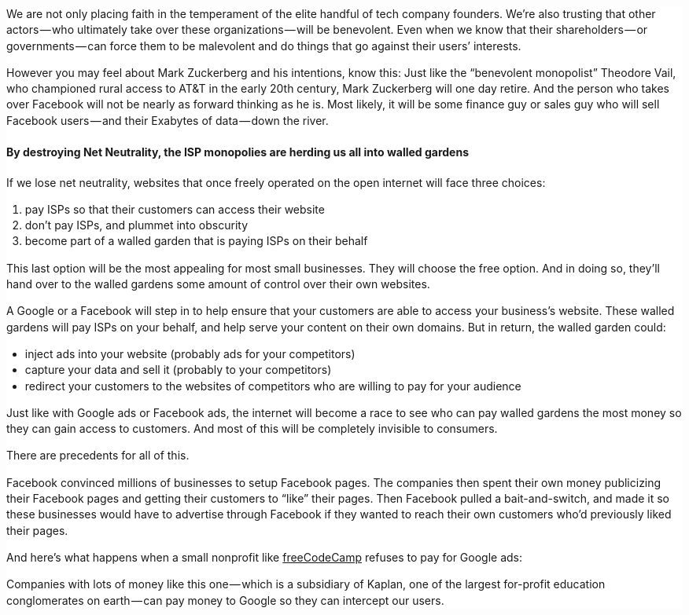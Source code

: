 We are not only placing faith in the temperament of the elite handful of tech company founders. We’re also trusting that other actors — who ultimately take over these organizations — will be benevolent. Even when we know that their shareholders — or governments — can force them to be malevolent and do things that go against their users’ interests.

However you may feel about Mark Zuckerberg and his intentions, know this: Just like the “benevolent monopolist” Theodore Vail, who championed rural access to AT&T in the early 20th century, Mark Zuckerberg will one day retire. And the person who takes over Facebook will not be nearly as forward thinking as he is. Most likely, it will be some finance guy or sales guy who will sell Facebook users — and their Exabytes of data — down the river.

#### By destroying Net Neutrality, the ISP monopolies are herding us all into walled gardens

If we lose net neutrality, websites that once freely operated on the open internet will face three choices:

1.  pay ISPs so that their customers can access their website
2.  don’t pay ISPs, and plummet into obscurity
3.  become part of a walled garden that is paying ISPs on their behalf

This last option will be the most appealing for most small businesses. They will choose the free option. And in doing so, they’ll hand over to the walled gardens some amount of control over their own websites.

A Google or a Facebook will step in to help ensure that your customers are able to access your business’s website. These walled gardens will pay ISPs on your behalf, and help serve your content on their own domains. But in return, the walled garden could:

*   inject ads into your website (probably ads for your competitors)
*   capture your data and sell it (probably to your competitors)
*   redirect your customers to the websites of competitors who are willing to pay for your audience

Just like with Google ads or Facebook ads, the internet will become a race to see who can pay walled gardens the most money so they can gain access to customers. And most of this will be completely invisible to consumers.

There are precedents for all of this.

Facebook convinced millions of businesses to setup Facebook pages. The companies then spent their own money publicizing their Facebook pages and getting their customers to “like” their pages. Then Facebook pulled a bait-and-switch, and made it so these businesses would have to advertise through Facebook if they wanted to reach their own customers who’d previously liked their pages.

And here’s what happens when a small nonprofit like [freeCodeCamp](https://www.freecodecamp.com) refuses to pay for Google ads:














Companies with lots of money like this one — which is a subsidiary of Kaplan, one of the largest for-profit education conglomerates on earth — can pay money to Google so they can intercept our users.

